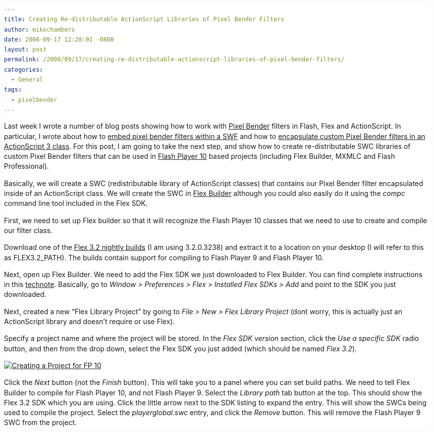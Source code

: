 ```yaml
---
title: Creating Re-distributable ActionScript Libraries of Pixel Bender Filters
author: mikechambers
date: 2008-09-17 12:28:01 -0800
layout: post
permalink: /2008/09/17/creating-re-distributable-actionscript-libraries-of-pixel-bender-filters/
categories:
  - General
tags:
  - pixelbender
---
```



Last week I wrote a number of blog posts showing how to work with [Pixel Bender][1] filters in Flash, Flex and ActionScript. In particular, I wrote about how to [embed pixel bender filters within a SWF][2] and how to [encapsulate custom Pixel Bender filters in an ActionScript 3 class][3]. For this post, I am going to take the next step, and show how to create re-distributable SWC libraries of custom Pixel Bender filters that can be used in [Flash Player 10][4] based projects (including Flex Builder, MXMLC and Flash Professional).  


  
Basically, we will create a SWC (redistributable library of ActionScript classes) that contains our Pixel Bender filter encapsulated inside of an ActionScript class. We will create the SWC in [Flex Builder][5] although you could also easily do it using the *compc* command line tool included in the Flex SDK.

First, we need to set up Flex builder so that it will recognize the Flash Player 10 classes that we need to use to create and compile our filter class. 

Download one of the [Flex 3.2 nightly builds][6] (I am using 3.2.0.3238) and extract it to a location on your desktop (I will refer to this as FLEX3.2_PATH). The builds contain support for compiling to Flash Player 9 and Flash Player 10.

Next, open up Flex Builder. We need to add the Flex SDK we just downloaded to Flex Builder. You can find complete instructions in this [technote][7]. Basically, go to *Window > Preferences > Flex > Installed Flex SDKs > Add* and point to the SDK you just downloaded.

Next, created a new &#8220;Flex Library Project&#8221; by going to *File > New > Flex Library Project* (dont worry, this is actually just an ActionScript library and doesn&#8217;t require or use Flex).

Specify a project name and where the project will be stored. In the *Flex SDK version* section, click the *Use a specific SDK* radio button, and then from the drop down, select the Flex SDK you just added (which should be named *Flex 3.2*). 

[<img src="http://farm4.static.flickr.com/3239/2865425551_dc8c0fb7c7.jpg" width="500" height="476" alt="Creating a Project for FP 10" />][8]

Click the *Next* button (not the *Finish* button). This will take you to a panel where you can set build paths. We need to tell Flex Builder to compile for Flash Player 10, and not Flash Player 9. Select the *Library path* tab button at the top. This should show the Flex 3.2 SDK which you are using. Click the little arrow next to the SDK listing to expand the entry. This will show the SWCs being used to compile the project. Select the *playerglobal.swc* entry, and click the *Remove* button. This will remove the Flash Player 9 SWC from the project.


 [1]: http://labs.adobe.com/wiki/index.php/Pixel_Bender_Toolkit
 [2]: http://www.mikechambers.com/blog/2008/09/08/embedding-pixel-bender-filters-within-a-swf/
 [3]: http://www.mikechambers.com/blog/2008/09/08/encapsulating-custom-pixel-bender-filters-in-actionscript-3/
 [4]: http://labs.adobe.com/technologies/flashplayer10/
 [5]: http://www.adobe.com/products/flex/
 [6]: http://opensource.adobe.com/wiki/display/flexsdk/Download+Flex+3
 [7]: http://livedocs.adobe.com/flex/3/html/help.html?content=build_6.html#162812
 [8]: http://www.flickr.com/photos/mikechambers/2865425551/ "Creating a Project for FP 10 by mike.chambers, on Flickr"
 [9]: http://www.flickr.com/photos/mikechambers/2865425531/ "Setting Flex Builder to compile to FP 10 by mike.chambers, on Flickr"